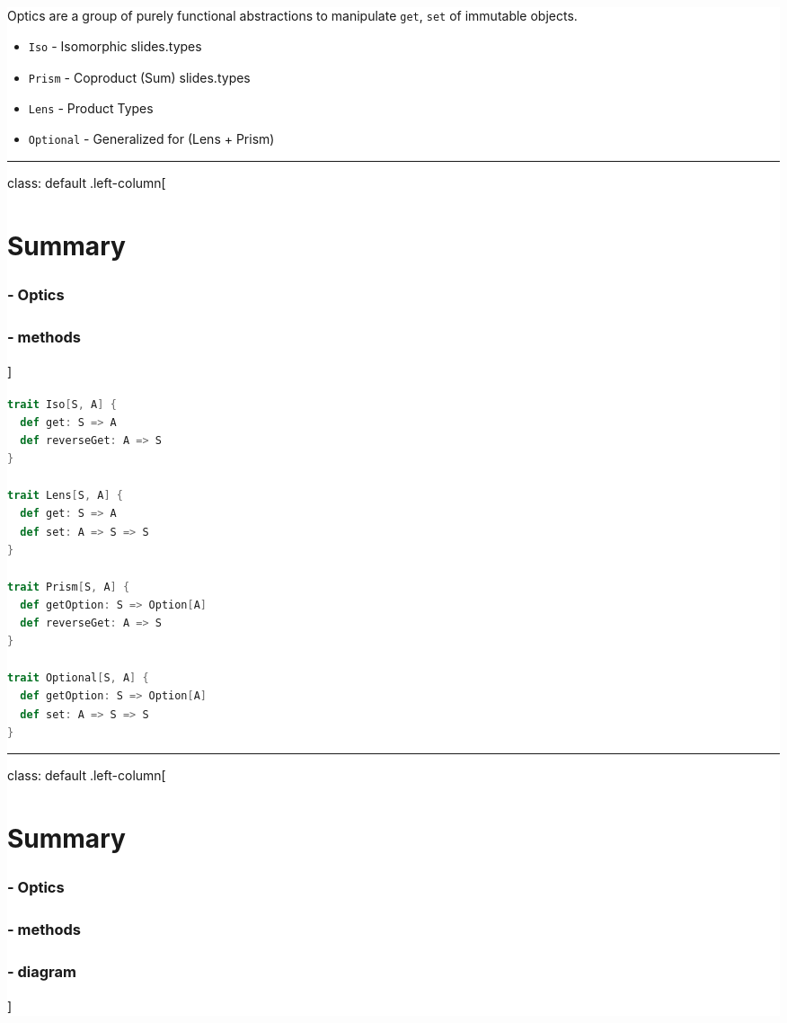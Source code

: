 Optics are a group of purely functional abstractions to manipulate `get`, `set` of immutable objects.

- `Iso` - Isomorphic slides.types

- `Prism` - Coproduct (Sum) slides.types 

- `Lens` - Product Types

- `Optional` - Generalized for (Lens + Prism)


---
class: default
.left-column[
 # Summary
 ### - Optics
 ### - methods
]
```scala
trait Iso[S, A] {
  def get: S => A
  def reverseGet: A => S
}

trait Lens[S, A] {
  def get: S => A
  def set: A => S => S
}

trait Prism[S, A] {
  def getOption: S => Option[A]
  def reverseGet: A => S
}

trait Optional[S, A] {
  def getOption: S => Option[A]
  def set: A => S => S
}
```


---
class: default
.left-column[
 # Summary
 ### - Optics
 ### - methods
 ### - diagram
]
